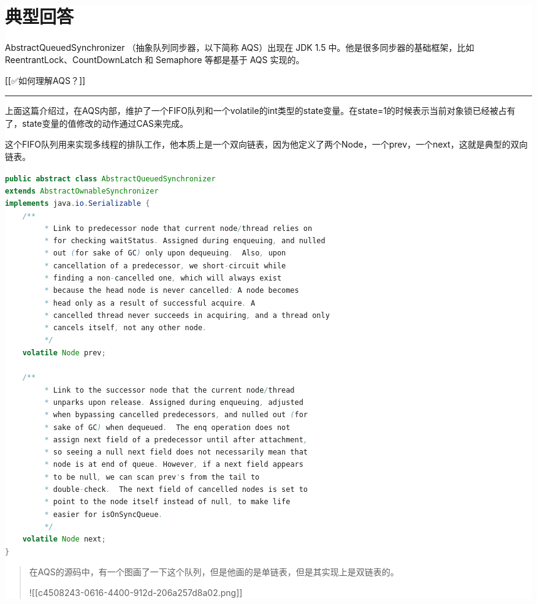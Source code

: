 # 典型回答
AbstractQueuedSynchronizer （抽象队列同步器，以下简称 AQS）出现在 JDK 1.5 中。他是很多同步器的基础框架，比如 ReentrantLock、CountDownLatch 和 Semaphore 等都是基于 AQS 实现的。



[[✅如何理解AQS？]]

****

上面这篇介绍过，在AQS内部，维护了一个FIFO队列和一个volatile的int类型的state变量。在state=1的时候表示当前对象锁已经被占有了，state变量的值修改的动作通过CAS来完成。



这个FIFO队列用来实现多线程的排队工作，他本质上是一个双向链表，因为他定义了两个Node，一个prev，一个next，这就是典型的双向链表。



```java
public abstract class AbstractQueuedSynchronizer
extends AbstractOwnableSynchronizer
implements java.io.Serializable {
    /**
         * Link to predecessor node that current node/thread relies on
         * for checking waitStatus. Assigned during enqueuing, and nulled
         * out (for sake of GC) only upon dequeuing.  Also, upon
         * cancellation of a predecessor, we short-circuit while
         * finding a non-cancelled one, which will always exist
         * because the head node is never cancelled: A node becomes
         * head only as a result of successful acquire. A
         * cancelled thread never succeeds in acquiring, and a thread only
         * cancels itself, not any other node.
         */
    volatile Node prev;

    /**
         * Link to the successor node that the current node/thread
         * unparks upon release. Assigned during enqueuing, adjusted
         * when bypassing cancelled predecessors, and nulled out (for
         * sake of GC) when dequeued.  The enq operation does not
         * assign next field of a predecessor until after attachment,
         * so seeing a null next field does not necessarily mean that
         * node is at end of queue. However, if a next field appears
         * to be null, we can scan prev's from the tail to
         * double-check.  The next field of cancelled nodes is set to
         * point to the node itself instead of null, to make life
         * easier for isOnSyncQueue.
         */
    volatile Node next;
}
```



> 在AQS的源码中，有一个图画了一下这个队列，但是他画的是单链表，但是其实现上是双链表的。
>
> ![[c4508243-0616-4400-912d-206a257d8a02.png]]
>
